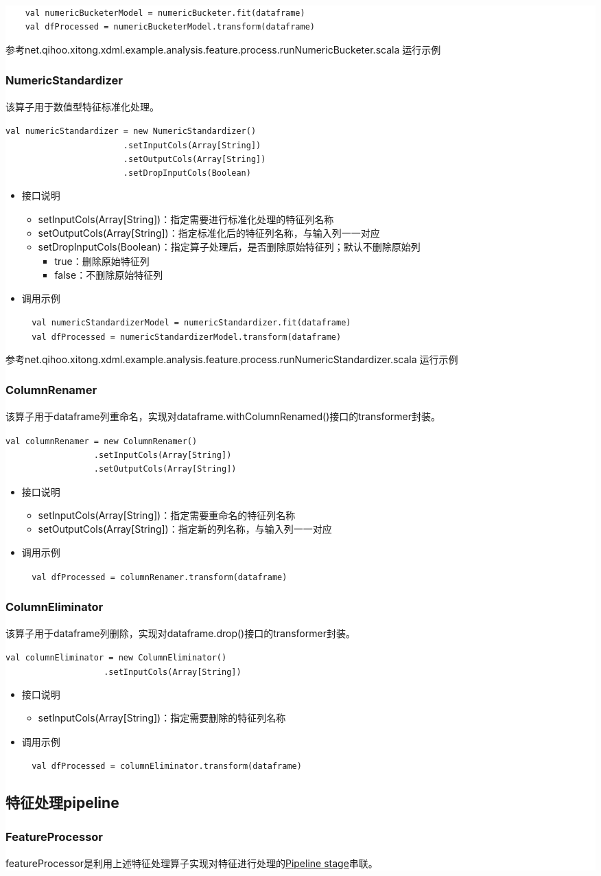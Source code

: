 		val numericBucketerModel = numericBucketer.fit(dataframe)
		val dfProcessed = numericBucketerModel.transform(dataframe)
参考net.qihoo.xitong.xdml.example.analysis.feature.process.runNumericBucketer.scala 运行示例

### NumericStandardizer
该算子用于数值型特征标准化处理。
	
	val numericStandardizer = new NumericStandardizer()
      						.setInputCols(Array[String])             
      						.setOutputCols(Array[String])
	  						.setDropInputCols(Boolean)
- 接口说明
	- setInputCols(Array[String])：指定需要进行标准化处理的特征列名称
	- setOutputCols(Array[String])：指定标准化后的特征列名称，与输入列一一对应
	- setDropInputCols(Boolean)：指定算子处理后，是否删除原始特征列；默认不删除原始列
		- true：删除原始特征列
		- false：不删除原始特征列
- 调用示例
	
		val numericStandardizerModel = numericStandardizer.fit(dataframe)
		val dfProcessed = numericStandardizerModel.transform(dataframe)
参考net.qihoo.xitong.xdml.example.analysis.feature.process.runNumericStandardizer.scala 运行示例

### ColumnRenamer
该算子用于dataframe列重命名，实现对dataframe.withColumnRenamed()接口的transformer封装。

	val columnRenamer = new ColumnRenamer()
					  .setInputCols(Array[String])             
      				  .setOutputCols(Array[String])

- 接口说明
	- setInputCols(Array[String])：指定需要重命名的特征列名称
	- setOutputCols(Array[String])：指定新的列名称，与输入列一一对应	
- 调用示例

		val dfProcessed = columnRenamer.transform(dataframe)

### ColumnEliminator
该算子用于dataframe列删除，实现对dataframe.drop()接口的transformer封装。
	
	val columnEliminator = new ColumnEliminator()
						.setInputCols(Array[String])
- 接口说明
	- setInputCols(Array[String])：指定需要删除的特征列名称
- 调用示例

		val dfProcessed = columnEliminator.transform(dataframe)

## 特征处理pipeline
### FeatureProcessor

featureProcessor是利用上述特征处理算子实现对特征进行处理的[Pipeline stage](https://spark.apache.org/docs/latest/ml-pipeline.html#properties-of-pipeline-components)串联。
